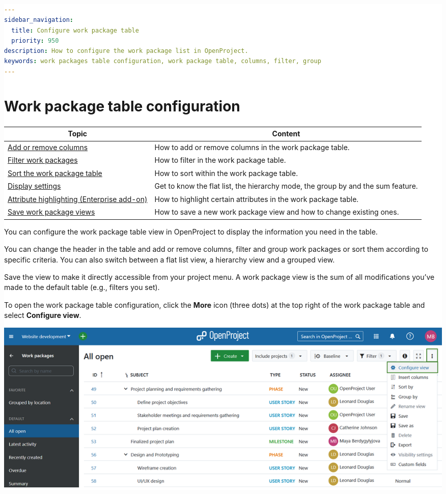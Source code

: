 ```yaml
---
sidebar_navigation:
  title: Configure work package table
  priority: 950
description: How to configure the work package list in OpenProject.
keywords: work packages table configuration, work package table, columns, filter, group
---
```


# Work package table configuration

| Topic                                                        | Content                                                      |
| ------------------------------------------------------------ | ------------------------------------------------------------ |
| [Add or remove columns](#add-or-remove-columns-in-the-work-package-table) | How to add or remove columns in the work package table.      |
| [Filter work packages](#filter-work-packages)                | How to filter in the work package table.                     |
| [Sort the work package table](#sort-the-work-package-table)  | How to sort within the work package table.                   |
| [Display settings](#flat-list-hierarchy-mode-and-group-by)   | Get to know the flat list, the hierarchy mode, the group by and the sum feature. |
| [Attribute highlighting (Enterprise add-on)](#attribute-highlighting-enterprise-add-on) | How to highlight certain attributes in the work package table. |
| [Save work package views](#save-work-package-views)          | How to save a new work package view and how to change existing ones. |

You can configure the work package table view in OpenProject to display the information you need in the table.

You can change the header in the table and add or remove columns, filter and group work packages or sort them according to specific criteria. You can also switch between a flat list view, a hierarchy view and a grouped view.

Save the view to make it directly accessible from your project menu. A work package view is the sum of all modifications you’ve made to the default table (e.g., filters you set).

To open the work package table configuration, click the **More** icon (three dots) at the top right of the work package table and select **Configure view**.

![Option to configure work package table view in work packages table settings dropdown menu](openproject_user_guide_wp_settings_dropdown_menu_configure_table_option.png)
